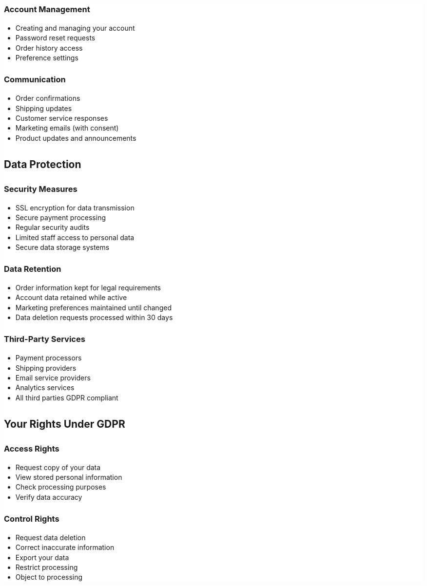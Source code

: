 ### Account Management
- Creating and managing your account
- Password reset requests
- Order history access
- Preference settings

### Communication
- Order confirmations
- Shipping updates
- Customer service responses
- Marketing emails (with consent)
- Product updates and announcements

## Data Protection

### Security Measures
- SSL encryption for data transmission
- Secure payment processing
- Regular security audits
- Limited staff access to personal data
- Secure data storage systems

### Data Retention
- Order information kept for legal requirements
- Account data retained while active
- Marketing preferences maintained until changed
- Data deletion requests processed within 30 days

### Third-Party Services
- Payment processors
- Shipping providers
- Email service providers
- Analytics services
- All third parties GDPR compliant

## Your Rights Under GDPR

### Access Rights
- Request copy of your data
- View stored personal information
- Check processing purposes
- Verify data accuracy

### Control Rights
- Request data deletion
- Correct inaccurate information
- Export your data
- Restrict processing
- Object to processing
